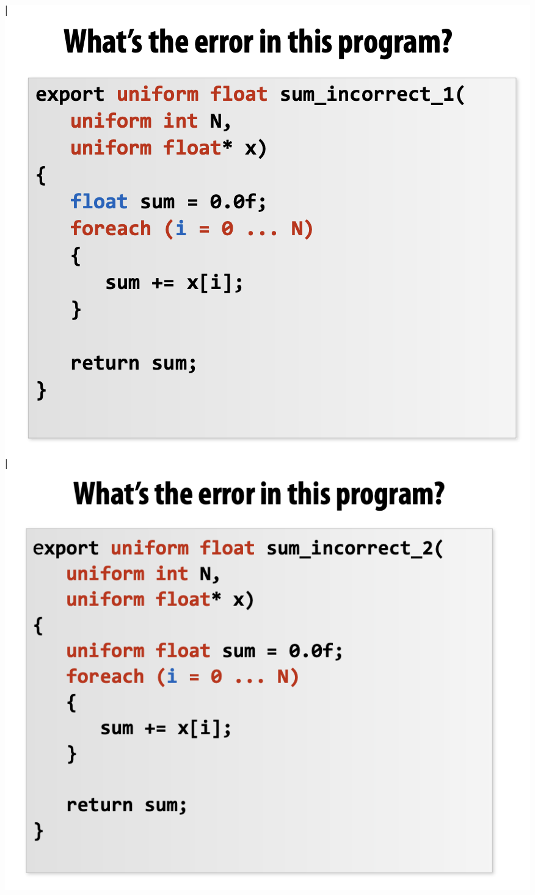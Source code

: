 | ![Pasted image 20241005161535](../../attachments/Pasted%20image%2020241005161535.png)                                                                                                                                                                                                                                                                                                                                                                                                                                                                                      | ![Pasted image 20241005161541](../../attachments/Pasted%20image%2020241005161541.png)